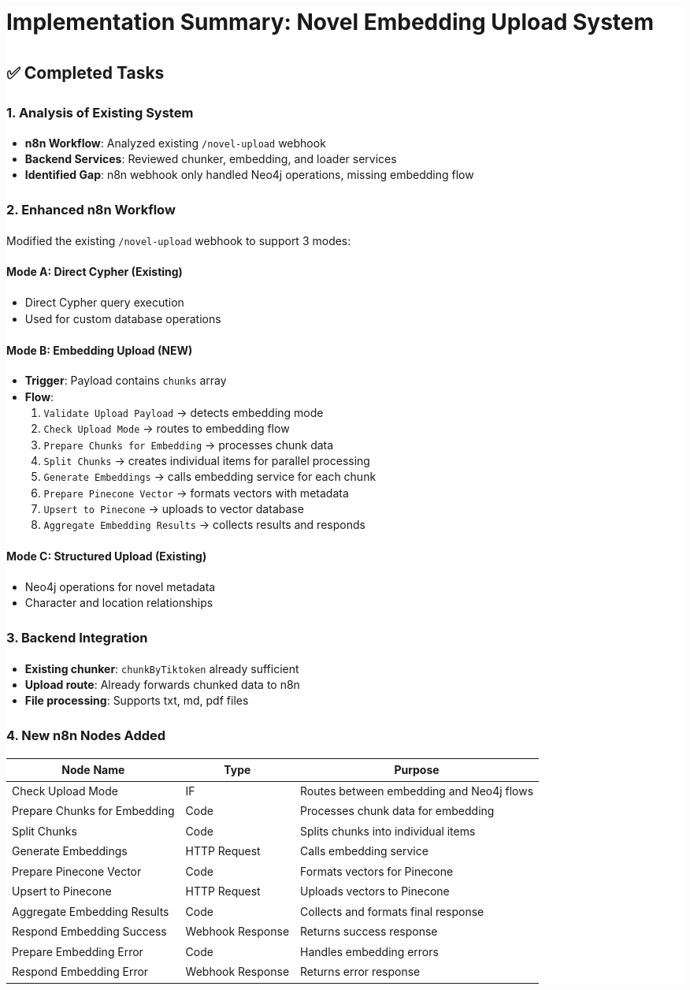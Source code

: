 # Implementation Summary: Novel Embedding Upload System

## ✅ Completed Tasks

### 1. Analysis of Existing System
- **n8n Workflow**: Analyzed existing `/novel-upload` webhook
- **Backend Services**: Reviewed chunker, embedding, and loader services
- **Identified Gap**: n8n webhook only handled Neo4j operations, missing embedding flow

### 2. Enhanced n8n Workflow
Modified the existing `/novel-upload` webhook to support 3 modes:

#### Mode A: Direct Cypher (Existing)
- Direct Cypher query execution
- Used for custom database operations

#### Mode B: Embedding Upload (NEW)
- **Trigger**: Payload contains `chunks` array
- **Flow**: 
  1. `Validate Upload Payload` → detects embedding mode
  2. `Check Upload Mode` → routes to embedding flow
  3. `Prepare Chunks for Embedding` → processes chunk data
  4. `Split Chunks` → creates individual items for parallel processing
  5. `Generate Embeddings` → calls embedding service for each chunk
  6. `Prepare Pinecone Vector` → formats vectors with metadata
  7. `Upsert to Pinecone` → uploads to vector database
  8. `Aggregate Embedding Results` → collects results and responds

#### Mode C: Structured Upload (Existing)
- Neo4j operations for novel metadata
- Character and location relationships

### 3. Backend Integration
- **Existing chunker**: `chunkByTiktoken` already sufficient
- **Upload route**: Already forwards chunked data to n8n
- **File processing**: Supports txt, md, pdf files

### 4. New n8n Nodes Added

| Node Name | Type | Purpose |
|-----------|------|---------|
| Check Upload Mode | IF | Routes between embedding and Neo4j flows |
| Prepare Chunks for Embedding | Code | Processes chunk data for embedding |
| Split Chunks | Code | Splits chunks into individual items |
| Generate Embeddings | HTTP Request | Calls embedding service |
| Prepare Pinecone Vector | Code | Formats vectors for Pinecone |
| Upsert to Pinecone | HTTP Request | Uploads vectors to Pinecone |
| Aggregate Embedding Results | Code | Collects and formats final response |
| Respond Embedding Success | Webhook Response | Returns success response |
| Prepare Embedding Error | Code | Handles embedding errors |
| Respond Embedding Error | Webhook Response | Returns error response |
